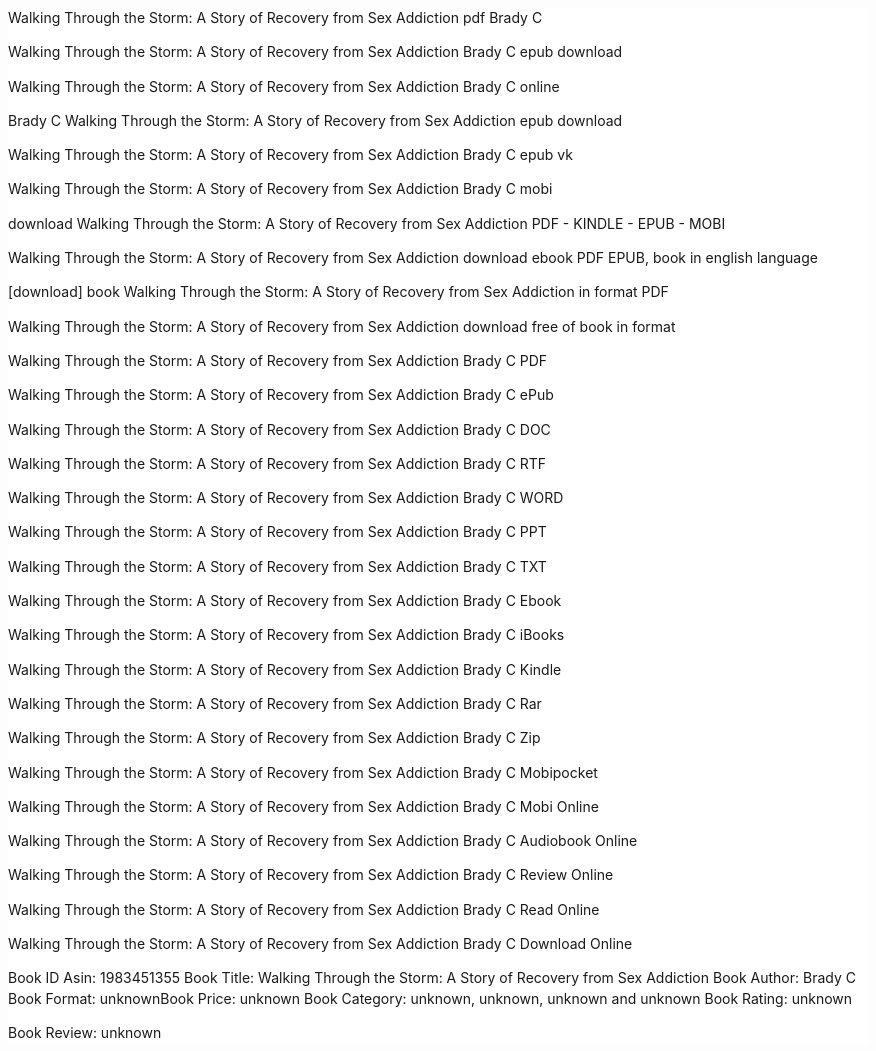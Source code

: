 Walking Through the Storm: A Story of Recovery from Sex Addiction pdf Brady C

Walking Through the Storm: A Story of Recovery from Sex Addiction Brady C epub download

Walking Through the Storm: A Story of Recovery from Sex Addiction Brady C online

Brady C Walking Through the Storm: A Story of Recovery from Sex Addiction epub download

Walking Through the Storm: A Story of Recovery from Sex Addiction Brady C epub vk

Walking Through the Storm: A Story of Recovery from Sex Addiction Brady C mobi

download Walking Through the Storm: A Story of Recovery from Sex Addiction PDF - KINDLE - EPUB - MOBI

Walking Through the Storm: A Story of Recovery from Sex Addiction download ebook PDF EPUB, book in english language

[download] book Walking Through the Storm: A Story of Recovery from Sex Addiction in format PDF

Walking Through the Storm: A Story of Recovery from Sex Addiction download free of book in format

Walking Through the Storm: A Story of Recovery from Sex Addiction Brady C PDF

Walking Through the Storm: A Story of Recovery from Sex Addiction Brady C ePub

Walking Through the Storm: A Story of Recovery from Sex Addiction Brady C DOC

Walking Through the Storm: A Story of Recovery from Sex Addiction Brady C RTF

Walking Through the Storm: A Story of Recovery from Sex Addiction Brady C WORD

Walking Through the Storm: A Story of Recovery from Sex Addiction Brady C PPT

Walking Through the Storm: A Story of Recovery from Sex Addiction Brady C TXT

Walking Through the Storm: A Story of Recovery from Sex Addiction Brady C Ebook

Walking Through the Storm: A Story of Recovery from Sex Addiction Brady C iBooks

Walking Through the Storm: A Story of Recovery from Sex Addiction Brady C Kindle

Walking Through the Storm: A Story of Recovery from Sex Addiction Brady C Rar

Walking Through the Storm: A Story of Recovery from Sex Addiction Brady C Zip

Walking Through the Storm: A Story of Recovery from Sex Addiction Brady C Mobipocket

Walking Through the Storm: A Story of Recovery from Sex Addiction Brady C Mobi Online

Walking Through the Storm: A Story of Recovery from Sex Addiction Brady C Audiobook Online

Walking Through the Storm: A Story of Recovery from Sex Addiction Brady C Review Online

Walking Through the Storm: A Story of Recovery from Sex Addiction Brady C Read Online

Walking Through the Storm: A Story of Recovery from Sex Addiction Brady C Download Online

Book ID Asin: 1983451355
Book Title: Walking Through the Storm: A Story of Recovery from Sex Addiction
Book Author: Brady C
Book Format: unknownBook Price: unknown
Book Category: unknown, unknown, unknown and unknown
Book Rating: unknown

Book Review: unknown
